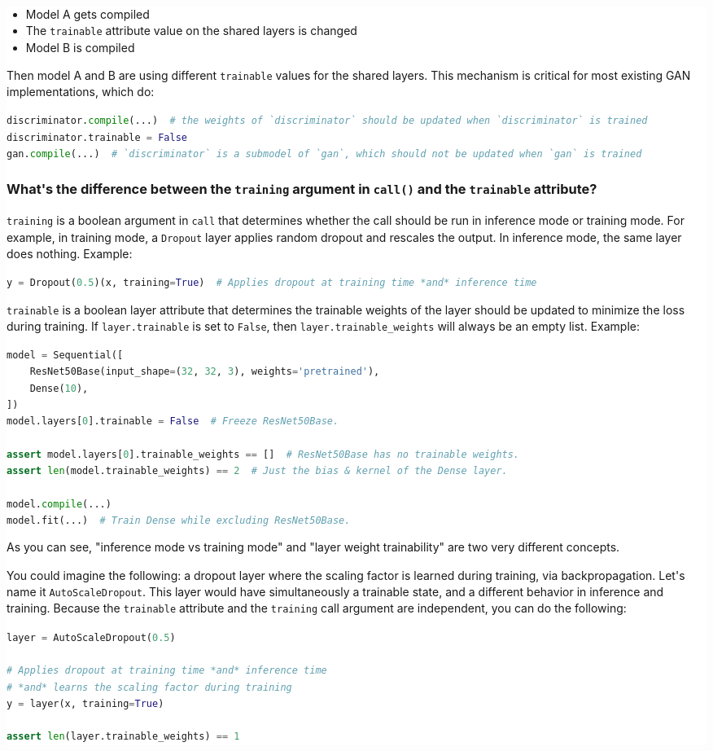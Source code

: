 - Model A gets compiled
- The `trainable` attribute value on the shared layers is changed
- Model B is compiled

Then model A and B are using different `trainable` values for the shared layers. This mechanism is critical for most existing GAN implementations, which do:

```python
discriminator.compile(...)  # the weights of `discriminator` should be updated when `discriminator` is trained
discriminator.trainable = False
gan.compile(...)  # `discriminator` is a submodel of `gan`, which should not be updated when `gan` is trained
```

### What's the difference between the `training` argument in `call()` and the `trainable` attribute?

`training` is a boolean argument in `call` that determines whether the call should be run in inference mode or training mode. For example, in training mode, a `Dropout` layer applies random dropout and rescales the output. In inference mode, the same layer does nothing. Example:

```python
y = Dropout(0.5)(x, training=True)  # Applies dropout at training time *and* inference time
```

`trainable` is a boolean layer attribute that determines the trainable weights of the layer should be updated to minimize the loss during training. If `layer.trainable` is set to `False`, then `layer.trainable_weights` will always be an empty list. Example:

```python
model = Sequential([
    ResNet50Base(input_shape=(32, 32, 3), weights='pretrained'),
    Dense(10),
])
model.layers[0].trainable = False  # Freeze ResNet50Base.

assert model.layers[0].trainable_weights == []  # ResNet50Base has no trainable weights.
assert len(model.trainable_weights) == 2  # Just the bias & kernel of the Dense layer.

model.compile(...)
model.fit(...)  # Train Dense while excluding ResNet50Base.
```

As you can see, "inference mode vs training mode" and "layer weight trainability" are two very different concepts.

You could imagine the following: a dropout layer where the scaling factor is learned during training, via backpropagation. Let's name it `AutoScaleDropout`. This layer would have simultaneously a trainable state, and a different behavior in inference and training. Because the `trainable` attribute and the `training` call argument are independent, you can do the following:

```python
layer = AutoScaleDropout(0.5)

# Applies dropout at training time *and* inference time
# *and* learns the scaling factor during training
y = layer(x, training=True)

assert len(layer.trainable_weights) == 1
```
